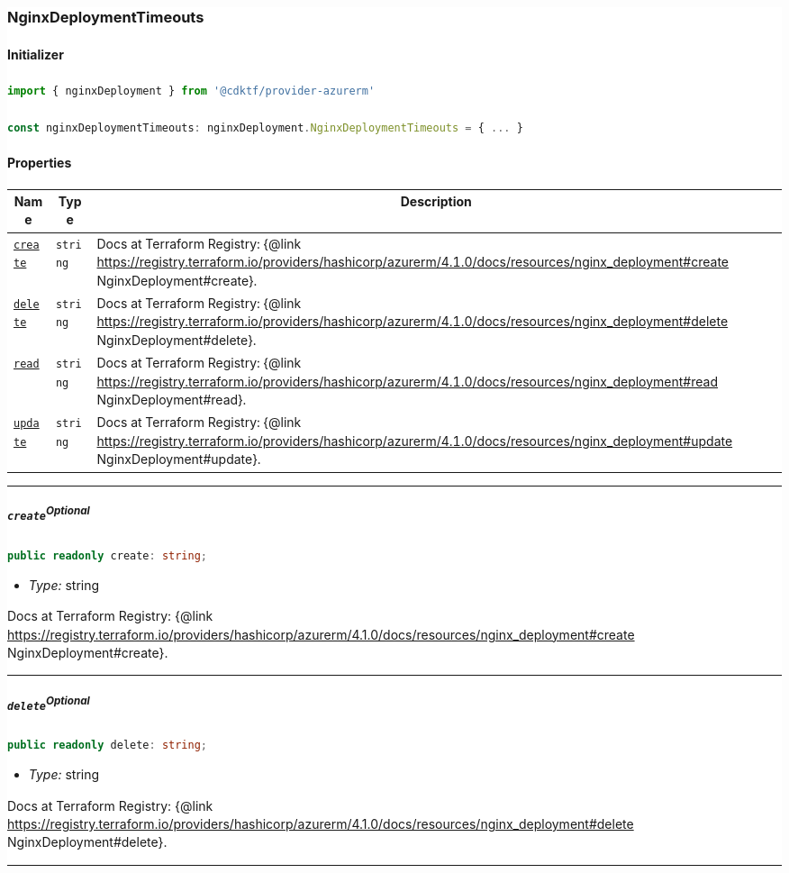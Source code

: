 ### NginxDeploymentTimeouts <a name="NginxDeploymentTimeouts" id="@cdktf/provider-azurerm.nginxDeployment.NginxDeploymentTimeouts"></a>

#### Initializer <a name="Initializer" id="@cdktf/provider-azurerm.nginxDeployment.NginxDeploymentTimeouts.Initializer"></a>

```typescript
import { nginxDeployment } from '@cdktf/provider-azurerm'

const nginxDeploymentTimeouts: nginxDeployment.NginxDeploymentTimeouts = { ... }
```

#### Properties <a name="Properties" id="Properties"></a>

| **Name** | **Type** | **Description** |
| --- | --- | --- |
| <code><a href="#@cdktf/provider-azurerm.nginxDeployment.NginxDeploymentTimeouts.property.create">create</a></code> | <code>string</code> | Docs at Terraform Registry: {@link https://registry.terraform.io/providers/hashicorp/azurerm/4.1.0/docs/resources/nginx_deployment#create NginxDeployment#create}. |
| <code><a href="#@cdktf/provider-azurerm.nginxDeployment.NginxDeploymentTimeouts.property.delete">delete</a></code> | <code>string</code> | Docs at Terraform Registry: {@link https://registry.terraform.io/providers/hashicorp/azurerm/4.1.0/docs/resources/nginx_deployment#delete NginxDeployment#delete}. |
| <code><a href="#@cdktf/provider-azurerm.nginxDeployment.NginxDeploymentTimeouts.property.read">read</a></code> | <code>string</code> | Docs at Terraform Registry: {@link https://registry.terraform.io/providers/hashicorp/azurerm/4.1.0/docs/resources/nginx_deployment#read NginxDeployment#read}. |
| <code><a href="#@cdktf/provider-azurerm.nginxDeployment.NginxDeploymentTimeouts.property.update">update</a></code> | <code>string</code> | Docs at Terraform Registry: {@link https://registry.terraform.io/providers/hashicorp/azurerm/4.1.0/docs/resources/nginx_deployment#update NginxDeployment#update}. |

---

##### `create`<sup>Optional</sup> <a name="create" id="@cdktf/provider-azurerm.nginxDeployment.NginxDeploymentTimeouts.property.create"></a>

```typescript
public readonly create: string;
```

- *Type:* string

Docs at Terraform Registry: {@link https://registry.terraform.io/providers/hashicorp/azurerm/4.1.0/docs/resources/nginx_deployment#create NginxDeployment#create}.

---

##### `delete`<sup>Optional</sup> <a name="delete" id="@cdktf/provider-azurerm.nginxDeployment.NginxDeploymentTimeouts.property.delete"></a>

```typescript
public readonly delete: string;
```

- *Type:* string

Docs at Terraform Registry: {@link https://registry.terraform.io/providers/hashicorp/azurerm/4.1.0/docs/resources/nginx_deployment#delete NginxDeployment#delete}.

---
